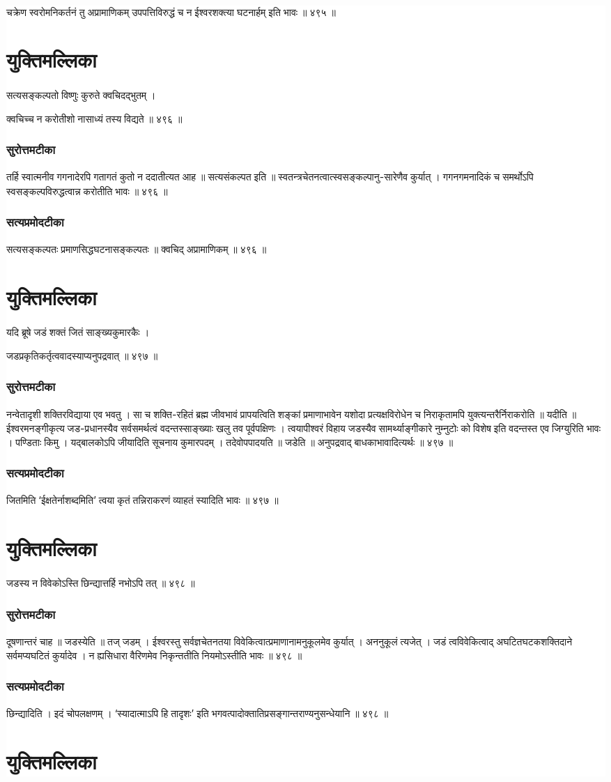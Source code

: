 चक्रेण स्वरोमनिकर्तनं तु अप्रामाणिकम् उपपत्तिविरुद्धं च न ईश्वरशक्त्या घटनार्हम् इति भावः ॥ ४९५ ॥

# **युक्तिमल्लिका**

सत्यसङ्कल्पतो विष्णुः कुरुते क्वचिदद्भुतम् ।

क्वचिच्च न करोतीशो नासाध्यं तस्य विद्यते ॥ ४९६ ॥

### **सुरोत्तमटीका**

तर्हि स्वात्मनीव गगनादेरपि गतागतं कुतो न ददातीत्यत आह ॥ सत्यसंकल्पत इति ॥ स्वतन्त्रचेतनत्वात्स्वसङ्कल्पानु-सारेणैव कुर्यात् । गगनगमनादिकं च समर्थोऽपि स्वसङ्कल्पविरुद्धत्वान्न करोतीति भावः ॥ ४९६ ॥

### **सत्यप्रमोदटीका**

सत्यसङ्कल्पतः प्रमाणसिद्धघटनासङ्कल्पतः ॥ क्वचिद् अप्रामाणिकम् ॥ ४९६ ॥

# **युक्तिमल्लिका**

यदि ब्रूषे जडं शक्तं जितं साङ्ख्यकुमारकैः ।

जडप्रकृतिकर्तृत्ववादस्याप्यनुपद्रवात् ॥ ४९७ ॥

### **सुरोत्तमटीका**

नन्वेतादृशी शक्तिरविद्याया एव भवतु । सा च शक्ति-रहितं ब्रह्म जीवभावं प्रापयत्विति शङ्कां प्रमाणाभावेन यशोदा प्रत्यक्षविरोधेन च निराकृतामपि युक्त्यन्तरैर्निराकरोति ॥ यदीति ॥ ईश्वरमनङ्गीकृत्य जड-प्रधानस्यैव सर्वसमर्थत्वं वदन्तस्साङ्ख्याः खलु तव पूर्वपक्षिणः । त्वयापीश्वरं विहाय जडस्यैव सामर्थ्याङ्गीकारे नुम्नुटोः को विशेष इति वदन्तस्त एव जिग्युरिति भावः । पण्डिताः किमु । यद्बालकोऽपि जीयादिति सूचनाय कुमारपदम् । तदेवोपपादयति ॥ जडेति ॥ अनुपद्रवाद् बाधकाभावादित्यर्थः ॥ ४९७ ॥

### **सत्यप्रमोदटीका**

जितमिति ‘ईक्षतेर्नाशब्दमिति’ त्वया कृतं तन्निराकरणं व्याहतं स्यादिति भावः ॥ ४९७ ॥

# **युक्तिमल्लिका**

जडस्य न विवेकोऽस्ति छिन्द्यात्तर्हि नभोऽपि तत् ॥ ४९८ ॥

### **सुरोत्तमटीका**

दूषणान्तरं चाह ॥ जडस्येति ॥ तज् जडम् । ईश्वरस्तु सर्वज्ञचेतनतया विवेकित्वात्प्रमाणानामनुकूलमेव कुर्यात् । अननुकूलं त्यजेत् । जडं त्वविवेकित्वाद् अघटितघटकशक्तिदाने सर्वमप्यघटितं कुर्यादेव । न ह्यसिधारा वैरिणमेव निकृन्ततीति नियमोऽस्तीति भावः ॥ ४९८ ॥

### **सत्यप्रमोदटीका**

छिन्द्यादिति । इदं चोपलक्षणम् । ‘स्यादात्माऽपि हि तादृशः’ इति भगवत्पादोक्तातिप्रसङ्गान्तराण्यनुसन्धेयानि ॥ ४९८ ॥

# **युक्तिमल्लिका**
